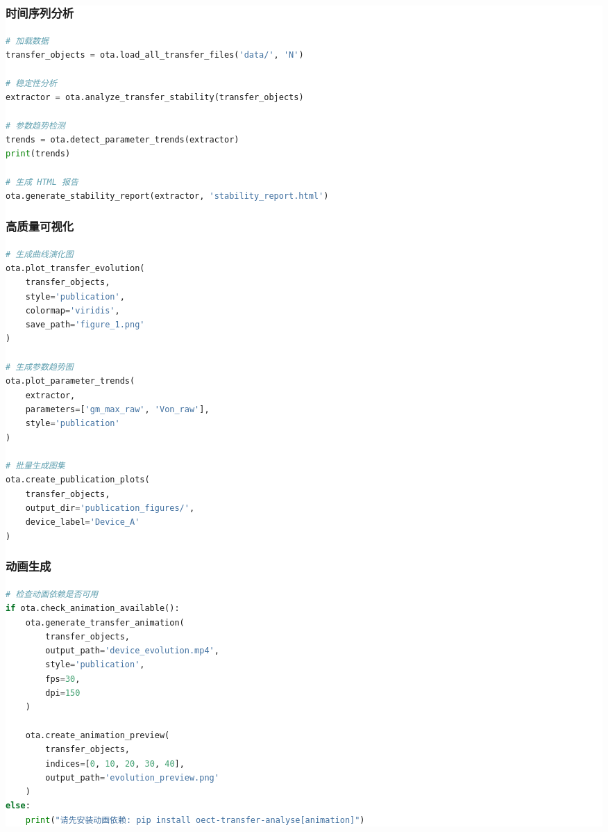 ### 时间序列分析

```python
# 加载数据
transfer_objects = ota.load_all_transfer_files('data/', 'N')

# 稳定性分析
extractor = ota.analyze_transfer_stability(transfer_objects)

# 参数趋势检测
trends = ota.detect_parameter_trends(extractor)
print(trends)

# 生成 HTML 报告
ota.generate_stability_report(extractor, 'stability_report.html')
```

### 高质量可视化

```python
# 生成曲线演化图
ota.plot_transfer_evolution(
    transfer_objects, 
    style='publication',
    colormap='viridis',
    save_path='figure_1.png'
)

# 生成参数趋势图
ota.plot_parameter_trends(
    extractor,
    parameters=['gm_max_raw', 'Von_raw'],
    style='publication'
)

# 批量生成图集
ota.create_publication_plots(
    transfer_objects,
    output_dir='publication_figures/',
    device_label='Device_A'
)
```

### 动画生成

```python
# 检查动画依赖是否可用
if ota.check_animation_available():
    ota.generate_transfer_animation(
        transfer_objects,
        output_path='device_evolution.mp4',
        style='publication',
        fps=30,
        dpi=150
    )

    ota.create_animation_preview(
        transfer_objects,
        indices=[0, 10, 20, 30, 40],
        output_path='evolution_preview.png'
    )
else:
    print("请先安装动画依赖: pip install oect-transfer-analyse[animation]")
```
